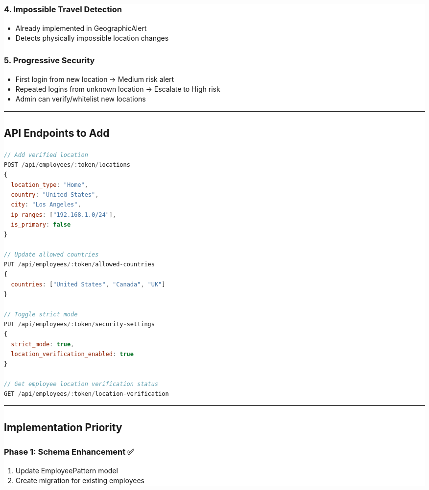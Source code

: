 ### 4. **Impossible Travel Detection**

- Already implemented in GeographicAlert
- Detects physically impossible location changes

### 5. **Progressive Security**

- First login from new location → Medium risk alert
- Repeated logins from unknown location → Escalate to High risk
- Admin can verify/whitelist new locations

---

## API Endpoints to Add

```javascript
// Add verified location
POST /api/employees/:token/locations
{
  location_type: "Home",
  country: "United States",
  city: "Los Angeles",
  ip_ranges: ["192.168.1.0/24"],
  is_primary: false
}

// Update allowed countries
PUT /api/employees/:token/allowed-countries
{
  countries: ["United States", "Canada", "UK"]
}

// Toggle strict mode
PUT /api/employees/:token/security-settings
{
  strict_mode: true,
  location_verification_enabled: true
}

// Get employee location verification status
GET /api/employees/:token/location-verification
```

---

## Implementation Priority

### Phase 1: Schema Enhancement ✅

1. Update EmployeePattern model
2. Create migration for existing employees
